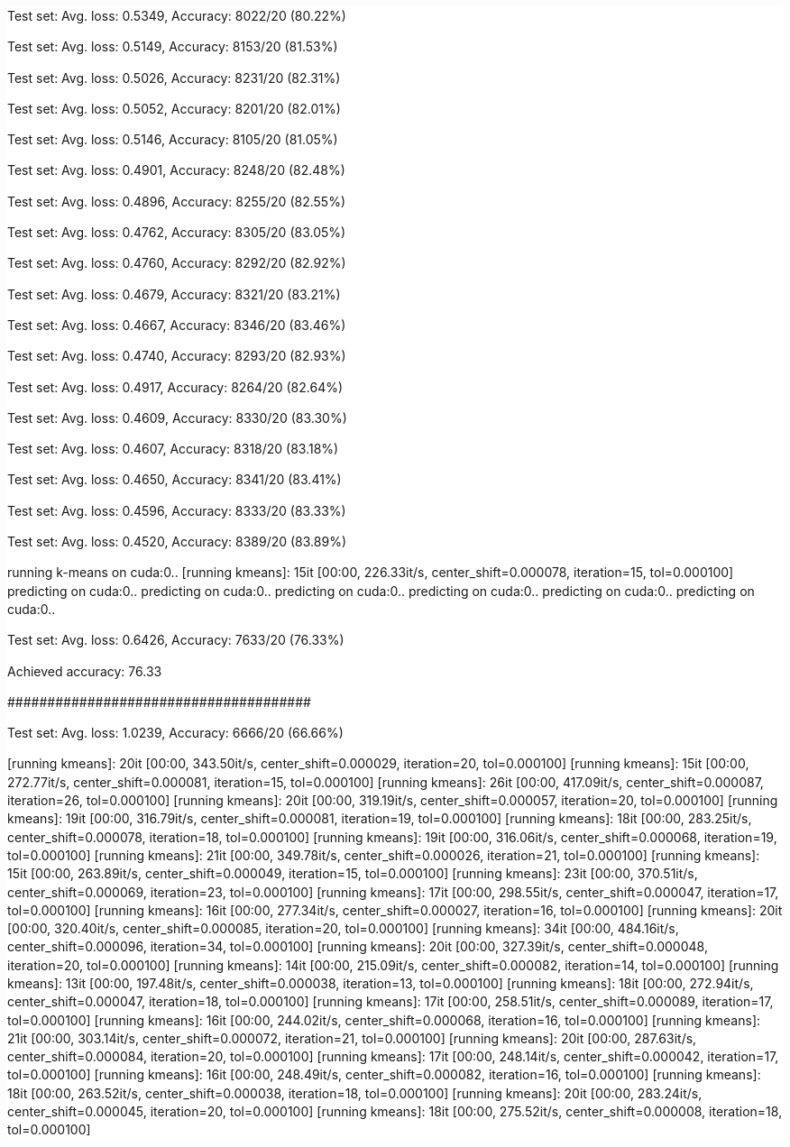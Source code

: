 
Test set: Avg. loss: 0.5349, Accuracy: 8022/20 (80.22%)


Test set: Avg. loss: 0.5149, Accuracy: 8153/20 (81.53%)


Test set: Avg. loss: 0.5026, Accuracy: 8231/20 (82.31%)


Test set: Avg. loss: 0.5052, Accuracy: 8201/20 (82.01%)


Test set: Avg. loss: 0.5146, Accuracy: 8105/20 (81.05%)


Test set: Avg. loss: 0.4901, Accuracy: 8248/20 (82.48%)


Test set: Avg. loss: 0.4896, Accuracy: 8255/20 (82.55%)


Test set: Avg. loss: 0.4762, Accuracy: 8305/20 (83.05%)


Test set: Avg. loss: 0.4760, Accuracy: 8292/20 (82.92%)


Test set: Avg. loss: 0.4679, Accuracy: 8321/20 (83.21%)


Test set: Avg. loss: 0.4667, Accuracy: 8346/20 (83.46%)


Test set: Avg. loss: 0.4740, Accuracy: 8293/20 (82.93%)


Test set: Avg. loss: 0.4917, Accuracy: 8264/20 (82.64%)


Test set: Avg. loss: 0.4609, Accuracy: 8330/20 (83.30%)


Test set: Avg. loss: 0.4607, Accuracy: 8318/20 (83.18%)


Test set: Avg. loss: 0.4650, Accuracy: 8341/20 (83.41%)


Test set: Avg. loss: 0.4596, Accuracy: 8333/20 (83.33%)


Test set: Avg. loss: 0.4520, Accuracy: 8389/20 (83.89%)

running k-means on cuda:0..
[running kmeans]: 15it [00:00, 226.33it/s, center_shift=0.000078, iteration=15, tol=0.000100]
predicting on cuda:0..
predicting on cuda:0..
predicting on cuda:0..
predicting on cuda:0..
predicting on cuda:0..
predicting on cuda:0..

Test set: Avg. loss: 0.6426, Accuracy: 7633/20 (76.33%)

Achieved accuracy: 76.33

######################################


Test set: Avg. loss: 1.0239, Accuracy: 6666/20 (66.66%)


[running kmeans]: 20it [00:00, 343.50it/s, center_shift=0.000029, iteration=20, tol=0.000100]
[running kmeans]: 15it [00:00, 272.77it/s, center_shift=0.000081, iteration=15, tol=0.000100]
[running kmeans]: 26it [00:00, 417.09it/s, center_shift=0.000087, iteration=26, tol=0.000100]
[running kmeans]: 20it [00:00, 319.19it/s, center_shift=0.000057, iteration=20, tol=0.000100]
[running kmeans]: 19it [00:00, 316.79it/s, center_shift=0.000081, iteration=19, tol=0.000100]
[running kmeans]: 18it [00:00, 283.25it/s, center_shift=0.000078, iteration=18, tol=0.000100]
[running kmeans]: 19it [00:00, 316.06it/s, center_shift=0.000068, iteration=19, tol=0.000100]
[running kmeans]: 21it [00:00, 349.78it/s, center_shift=0.000026, iteration=21, tol=0.000100]
[running kmeans]: 15it [00:00, 263.89it/s, center_shift=0.000049, iteration=15, tol=0.000100]
[running kmeans]: 23it [00:00, 370.51it/s, center_shift=0.000069, iteration=23, tol=0.000100]
[running kmeans]: 17it [00:00, 298.55it/s, center_shift=0.000047, iteration=17, tol=0.000100]
[running kmeans]: 16it [00:00, 277.34it/s, center_shift=0.000027, iteration=16, tol=0.000100]
[running kmeans]: 20it [00:00, 320.40it/s, center_shift=0.000085, iteration=20, tol=0.000100]
[running kmeans]: 34it [00:00, 484.16it/s, center_shift=0.000096, iteration=34, tol=0.000100]
[running kmeans]: 20it [00:00, 327.39it/s, center_shift=0.000048, iteration=20, tol=0.000100]
[running kmeans]: 14it [00:00, 215.09it/s, center_shift=0.000082, iteration=14, tol=0.000100]
[running kmeans]: 13it [00:00, 197.48it/s, center_shift=0.000038, iteration=13, tol=0.000100]
[running kmeans]: 18it [00:00, 272.94it/s, center_shift=0.000047, iteration=18, tol=0.000100]
[running kmeans]: 17it [00:00, 258.51it/s, center_shift=0.000089, iteration=17, tol=0.000100]
[running kmeans]: 16it [00:00, 244.02it/s, center_shift=0.000068, iteration=16, tol=0.000100]
[running kmeans]: 21it [00:00, 303.14it/s, center_shift=0.000072, iteration=21, tol=0.000100]
[running kmeans]: 20it [00:00, 287.63it/s, center_shift=0.000084, iteration=20, tol=0.000100]
[running kmeans]: 17it [00:00, 248.14it/s, center_shift=0.000042, iteration=17, tol=0.000100]
[running kmeans]: 16it [00:00, 248.49it/s, center_shift=0.000082, iteration=16, tol=0.000100]
[running kmeans]: 18it [00:00, 263.52it/s, center_shift=0.000038, iteration=18, tol=0.000100]
[running kmeans]: 20it [00:00, 283.24it/s, center_shift=0.000045, iteration=20, tol=0.000100]
[running kmeans]: 18it [00:00, 275.52it/s, center_shift=0.000008, iteration=18, tol=0.000100]